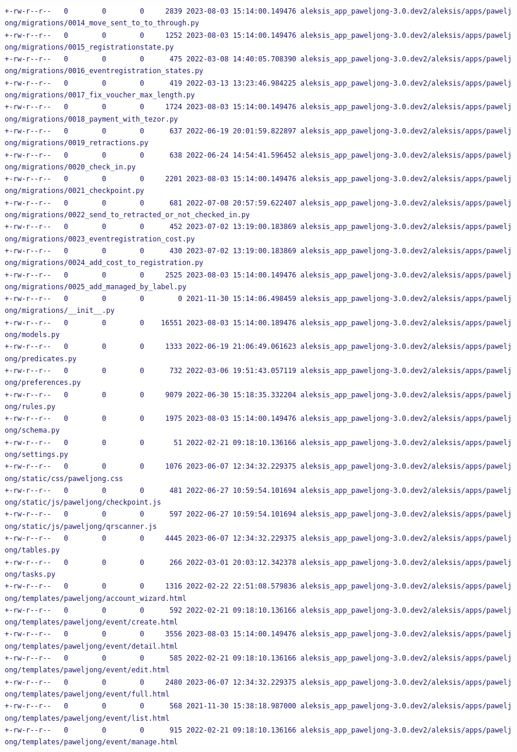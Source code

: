 ```diff
+-rw-r--r--   0        0        0     2839 2023-08-03 15:14:00.149476 aleksis_app_paweljong-3.0.dev2/aleksis/apps/paweljong/migrations/0014_move_sent_to_to_through.py
+-rw-r--r--   0        0        0     1252 2023-08-03 15:14:00.149476 aleksis_app_paweljong-3.0.dev2/aleksis/apps/paweljong/migrations/0015_registrationstate.py
+-rw-r--r--   0        0        0      475 2022-03-08 14:40:05.708390 aleksis_app_paweljong-3.0.dev2/aleksis/apps/paweljong/migrations/0016_eventregistration_states.py
+-rw-r--r--   0        0        0      419 2022-03-13 13:23:46.984225 aleksis_app_paweljong-3.0.dev2/aleksis/apps/paweljong/migrations/0017_fix_voucher_max_length.py
+-rw-r--r--   0        0        0     1724 2023-08-03 15:14:00.149476 aleksis_app_paweljong-3.0.dev2/aleksis/apps/paweljong/migrations/0018_payment_with_tezor.py
+-rw-r--r--   0        0        0      637 2022-06-19 20:01:59.822897 aleksis_app_paweljong-3.0.dev2/aleksis/apps/paweljong/migrations/0019_retractions.py
+-rw-r--r--   0        0        0      638 2022-06-24 14:54:41.596452 aleksis_app_paweljong-3.0.dev2/aleksis/apps/paweljong/migrations/0020_check_in.py
+-rw-r--r--   0        0        0     2201 2023-08-03 15:14:00.149476 aleksis_app_paweljong-3.0.dev2/aleksis/apps/paweljong/migrations/0021_checkpoint.py
+-rw-r--r--   0        0        0      681 2022-07-08 20:57:59.622407 aleksis_app_paweljong-3.0.dev2/aleksis/apps/paweljong/migrations/0022_send_to_retracted_or_not_checked_in.py
+-rw-r--r--   0        0        0      452 2023-07-02 13:19:00.183869 aleksis_app_paweljong-3.0.dev2/aleksis/apps/paweljong/migrations/0023_eventregistration_cost.py
+-rw-r--r--   0        0        0      430 2023-07-02 13:19:00.183869 aleksis_app_paweljong-3.0.dev2/aleksis/apps/paweljong/migrations/0024_add_cost_to_registration.py
+-rw-r--r--   0        0        0     2525 2023-08-03 15:14:00.149476 aleksis_app_paweljong-3.0.dev2/aleksis/apps/paweljong/migrations/0025_add_managed_by_label.py
+-rw-r--r--   0        0        0        0 2021-11-30 15:14:06.498459 aleksis_app_paweljong-3.0.dev2/aleksis/apps/paweljong/migrations/__init__.py
+-rw-r--r--   0        0        0    16551 2023-08-03 15:14:00.189476 aleksis_app_paweljong-3.0.dev2/aleksis/apps/paweljong/models.py
+-rw-r--r--   0        0        0     1333 2022-06-19 21:06:49.061623 aleksis_app_paweljong-3.0.dev2/aleksis/apps/paweljong/predicates.py
+-rw-r--r--   0        0        0      732 2022-03-06 19:51:43.057119 aleksis_app_paweljong-3.0.dev2/aleksis/apps/paweljong/preferences.py
+-rw-r--r--   0        0        0     9079 2022-06-30 15:18:35.332204 aleksis_app_paweljong-3.0.dev2/aleksis/apps/paweljong/rules.py
+-rw-r--r--   0        0        0     1975 2023-08-03 15:14:00.149476 aleksis_app_paweljong-3.0.dev2/aleksis/apps/paweljong/schema.py
+-rw-r--r--   0        0        0       51 2022-02-21 09:18:10.136166 aleksis_app_paweljong-3.0.dev2/aleksis/apps/paweljong/settings.py
+-rw-r--r--   0        0        0     1076 2023-06-07 12:34:32.229375 aleksis_app_paweljong-3.0.dev2/aleksis/apps/paweljong/static/css/paweljong.css
+-rw-r--r--   0        0        0      481 2022-06-27 10:59:54.101694 aleksis_app_paweljong-3.0.dev2/aleksis/apps/paweljong/static/js/paweljong/checkpoint.js
+-rw-r--r--   0        0        0      597 2022-06-27 10:59:54.101694 aleksis_app_paweljong-3.0.dev2/aleksis/apps/paweljong/static/js/paweljong/qrscanner.js
+-rw-r--r--   0        0        0     4445 2023-06-07 12:34:32.229375 aleksis_app_paweljong-3.0.dev2/aleksis/apps/paweljong/tables.py
+-rw-r--r--   0        0        0      266 2022-03-01 20:03:12.342378 aleksis_app_paweljong-3.0.dev2/aleksis/apps/paweljong/tasks.py
+-rw-r--r--   0        0        0     1316 2022-02-22 22:51:08.579836 aleksis_app_paweljong-3.0.dev2/aleksis/apps/paweljong/templates/paweljong/account_wizard.html
+-rw-r--r--   0        0        0      592 2022-02-21 09:18:10.136166 aleksis_app_paweljong-3.0.dev2/aleksis/apps/paweljong/templates/paweljong/event/create.html
+-rw-r--r--   0        0        0     3556 2023-08-03 15:14:00.149476 aleksis_app_paweljong-3.0.dev2/aleksis/apps/paweljong/templates/paweljong/event/detail.html
+-rw-r--r--   0        0        0      585 2022-02-21 09:18:10.136166 aleksis_app_paweljong-3.0.dev2/aleksis/apps/paweljong/templates/paweljong/event/edit.html
+-rw-r--r--   0        0        0     2480 2023-06-07 12:34:32.229375 aleksis_app_paweljong-3.0.dev2/aleksis/apps/paweljong/templates/paweljong/event/full.html
+-rw-r--r--   0        0        0      568 2021-11-30 15:38:18.987000 aleksis_app_paweljong-3.0.dev2/aleksis/apps/paweljong/templates/paweljong/event/list.html
+-rw-r--r--   0        0        0      915 2022-02-21 09:18:10.136166 aleksis_app_paweljong-3.0.dev2/aleksis/apps/paweljong/templates/paweljong/event/manage.html
```